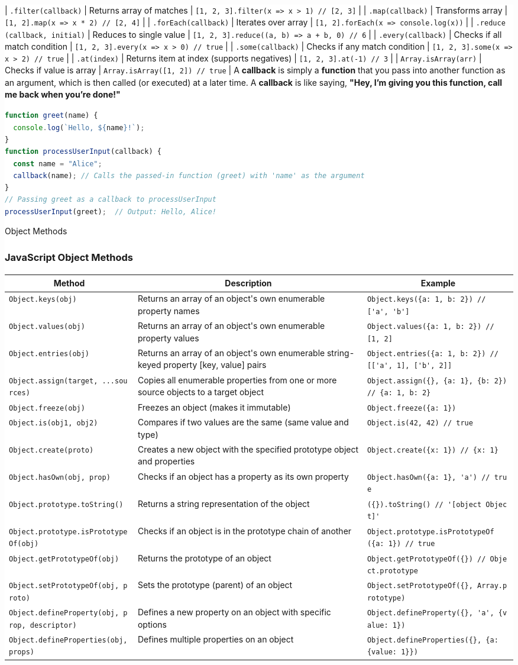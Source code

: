 | `.filter(callback)`                     | Returns array of matches                   | `[1, 2, 3].filter(x => x > 1) // [2, 3]`    |
| `.map(callback)`                        | Transforms array                           | `[1, 2].map(x => x * 2) // [2, 4]`          |
| `.forEach(callback)`                    | Iterates over array                        | `[1, 2].forEach(x => console.log(x))`       |
| `.reduce(callback, initial)`            | Reduces to single value                    | `[1, 2, 3].reduce((a, b) => a + b, 0) // 6` |
| `.every(callback)`                      | Checks if all match condition              | `[1, 2, 3].every(x => x > 0) // true`       |
| `.some(callback)`                       | Checks if any match condition              | `[1, 2, 3].some(x => x > 2) // true`        |
| `.at(index)`                            | Returns item at index (supports negatives) | `[1, 2, 3].at(-1) // 3`                     |
| `Array.isArray(arr)`                    | Checks if value is array                   | `Array.isArray([1, 2]) // true`             |
A **callback** is simply a **function** that you pass into another function as an argument, which is then called (or executed) at a later time.
A **callback** is like saying, **"Hey, I’m giving you this function, call me back when you’re done!"**
```javascript
function greet(name) {
  console.log(`Hello, ${name}!`);
}
function processUserInput(callback) {
  const name = "Alice";
  callback(name); // Calls the passed-in function (greet) with 'name' as the argument
}
// Passing greet as a callback to processUserInput
processUserInput(greet);  // Output: Hello, Alice!
```
Object Methods
```javascript

```
### JavaScript Object Methods

| Method                                         | Description                                                                             | Example                                                |
| ---------------------------------------------- | --------------------------------------------------------------------------------------- | ------------------------------------------------------ |
| `Object.keys(obj)`                             | Returns an array of an object's own enumerable property names                           | `Object.keys({a: 1, b: 2}) // ['a', 'b']`              |
| `Object.values(obj)`                           | Returns an array of an object's own enumerable property values                          | `Object.values({a: 1, b: 2}) // [1, 2]`                |
| `Object.entries(obj)`                          | Returns an array of an object's own enumerable string-keyed property [key, value] pairs | `Object.entries({a: 1, b: 2}) // [['a', 1], ['b', 2]]` |
| `Object.assign(target, ...sources)`            | Copies all enumerable properties from one or more source objects to a target object     | `Object.assign({}, {a: 1}, {b: 2}) // {a: 1, b: 2}`    |
| `Object.freeze(obj)`                           | Freezes an object (makes it immutable)                                                  | `Object.freeze({a: 1})`                                |
| `Object.is(obj1, obj2)`                        | Compares if two values are the same (same value and type)                               | `Object.is(42, 42) // true`                            |
| `Object.create(proto)`                         | Creates a new object with the specified prototype object and properties                 | `Object.create({x: 1}) // {x: 1}`                      |
| `Object.hasOwn(obj, prop)`                     | Checks if an object has a property as its own property                                  | `Object.hasOwn({a: 1}, 'a') // true`                   |
| `Object.prototype.toString()`                  | Returns a string representation of the object                                           | `({}).toString() // '[object Object]'`                 |
| `Object.prototype.isPrototypeOf(obj)`          | Checks if an object is in the prototype chain of another                                | `Object.prototype.isPrototypeOf({a: 1}) // true`       |
| `Object.getPrototypeOf(obj)`                   | Returns the prototype of an object                                                      | `Object.getPrototypeOf({}) // Object.prototype`        |
| `Object.setPrototypeOf(obj, proto)`            | Sets the prototype (parent) of an object                                                | `Object.setPrototypeOf({}, Array.prototype)`           |
| `Object.defineProperty(obj, prop, descriptor)` | Defines a new property on an object with specific options                               | `Object.defineProperty({}, 'a', {value: 1})`           |
| `Object.defineProperties(obj, props)`          | Defines multiple properties on an object                                                | `Object.defineProperties({}, {a: {value: 1}})`         |
